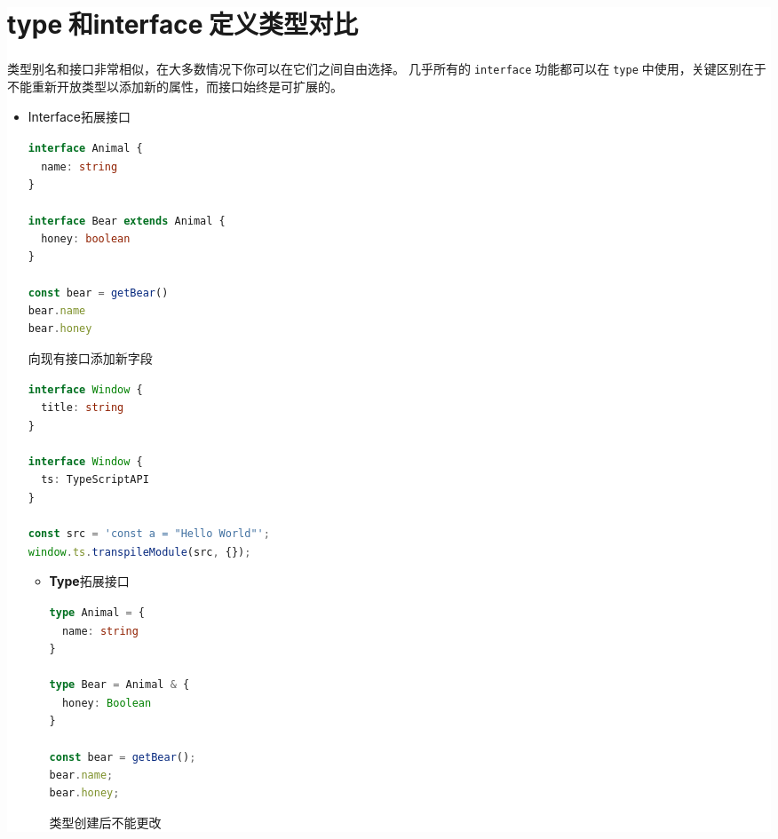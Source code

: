 # type 和interface 定义类型对比

类型别名和接口非常相似，在大多数情况下你可以在它们之间自由选择。 几乎所有的 `interface` 功能都可以在 `type` 中使用，关键区别在于不能重新开放类型以添加新的属性，而接口始终是可扩展的。

- Interface拓展接口

  ```ts
  interface Animal {
    name: string
  }
  
  interface Bear extends Animal {
    honey: boolean
  }
  
  const bear = getBear() 
  bear.name
  bear.honey
  ```

  向现有接口添加新字段

  ```ts
  interface Window {
    title: string
  }
  
  interface Window {
    ts: TypeScriptAPI
  }
  
  const src = 'const a = "Hello World"';
  window.ts.transpileModule(src, {});
  ```

  

  - **Type**拓展接口

    ```ts
    type Animal = {
      name: string
    }
    
    type Bear = Animal & { 
      honey: Boolean 
    }
    
    const bear = getBear();
    bear.name;
    bear.honey;
    ```

    类型创建后不能更改
